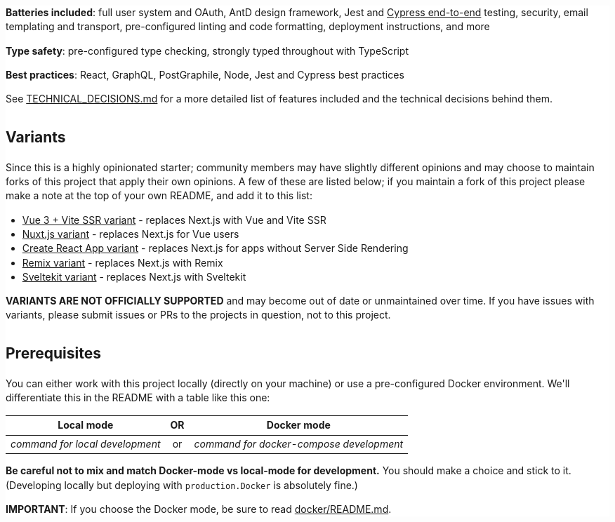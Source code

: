 **Batteries included**: full user system and OAuth, AntD design framework, Jest
and [Cypress end-to-end](/TECHNICAL_DECISIONS.md#cypress-e2e-tests) testing,
security, email templating and transport, pre-configured linting and code
formatting, deployment instructions, and more

**Type safety**: pre-configured type checking, strongly typed throughout with
TypeScript

**Best practices**: React, GraphQL, PostGraphile, Node, Jest and Cypress best
practices

See [TECHNICAL_DECISIONS.md](TECHNICAL_DECISIONS.md) for a more detailed list of
features included and the technical decisions behind them.

## Variants

Since this is a highly opinionated starter; community members may have slightly
different opinions and may choose to maintain forks of this project that apply
their own opinions. A few of these are listed below; if you maintain a fork of
this project please make a note at the top of your own README, and add it to
this list:

- [Vue 3 + Vite SSR variant](https://github.com/xvaara/graphile-starter-vite-ssr-vue3-apollo) -
  replaces Next.js with Vue and Vite SSR
- [Nuxt.js variant](https://github.com/JoeSchr/graphile-starter) - replaces
  Next.js for Vue users
- [Create React App variant](https://github.com/alexk111/graphile-starter-cra) -
  replaces Next.js for apps without Server Side Rendering
- [Remix variant](https://github.com/fnimick/graphile-starter-remix-or-sveltekit) -
  replaces Next.js with Remix
- [Sveltekit variant](https://github.com/fnimick/graphile-starter-remix-or-sveltekit/tree/sveltekit) -
  replaces Next.js with Sveltekit

**VARIANTS ARE NOT OFFICIALLY SUPPORTED** and may become out of date or
unmaintained over time. If you have issues with variants, please submit issues
or PRs to the projects in question, not to this project.

## Prerequisites

You can either work with this project locally (directly on your machine) or use
a pre-configured Docker environment. We'll differentiate this in the README with
a table like this one:

| Local mode                      | OR  | Docker mode                              |
| ------------------------------- | :-: | ---------------------------------------- |
| _command for local development_ | or  | _command for docker-compose development_ |

**Be careful not to mix and match Docker-mode vs local-mode for development.**
You should make a choice and stick to it. (Developing locally but deploying with
`production.Docker` is absolutely fine.)

**IMPORTANT**: If you choose the Docker mode, be sure to read
[docker/README.md](docker/README.md).
